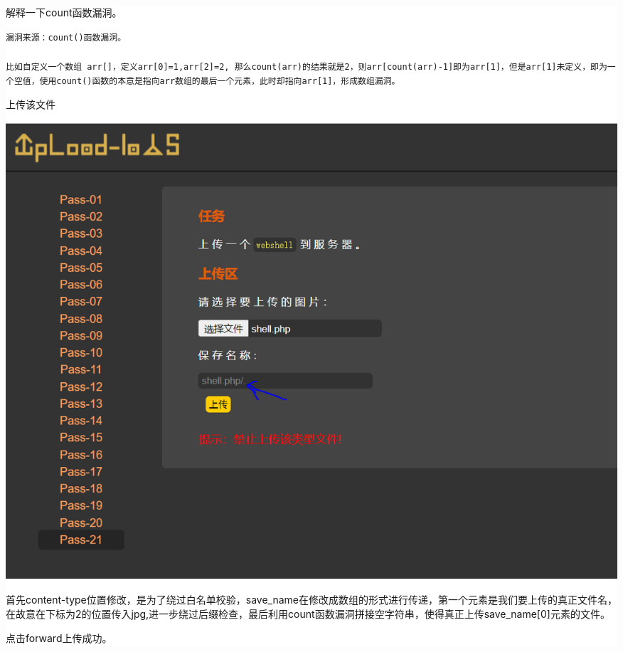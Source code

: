 解释一下count函数漏洞。

```
漏洞来源：count()函数漏洞。

比如自定义一个数组 arr[]，定义arr[0]=1,arr[2]=2, 那么count(arr)的结果就是2，则arr[count(arr)-1]即为arr[1]，但是arr[1]未定义，即为一个空值，使用count()函数的本意是指向arr数组的最后一个元素，此时却指向arr[1]，形成数组漏洞。

```

上传该文件

![image-20240731203059399](文件上传漏洞/image-20240731203059399.png)	

首先content-type位置修改，是为了绕过白名单校验，save_name在修改成数组的形式进行传递，第一个元素是我们要上传的真正文件名，在故意在下标为2的位置传入jpg,进一步绕过后缀检查，最后利用count函数漏洞拼接空字符串，使得真正上传save_name[0]元素的文件。

点击forward上传成功。
